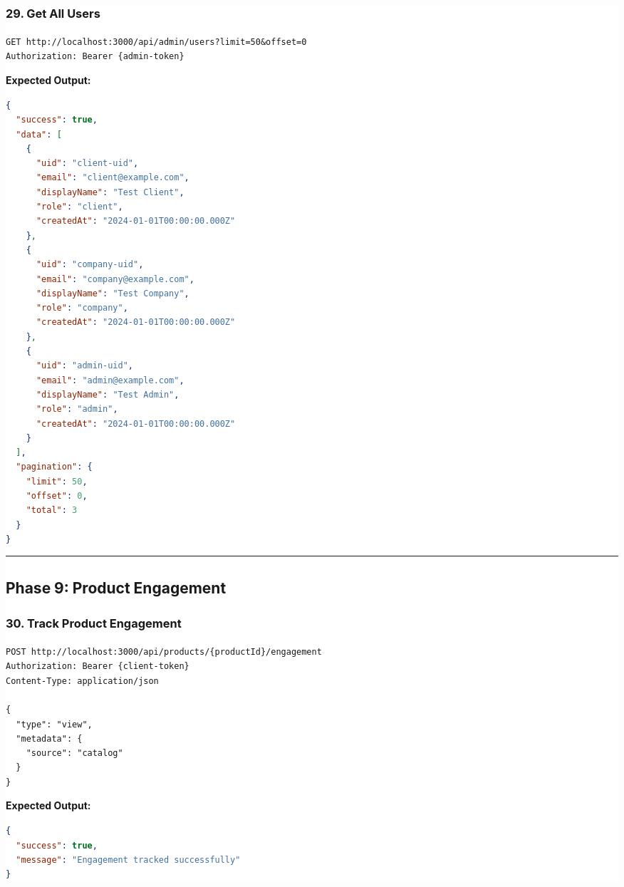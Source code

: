 ### 29. Get All Users
```http
GET http://localhost:3000/api/admin/users?limit=50&offset=0
Authorization: Bearer {admin-token}
```
**Expected Output:**
```json
{
  "success": true,
  "data": [
    {
      "uid": "client-uid",
      "email": "client@example.com",
      "displayName": "Test Client",
      "role": "client",
      "createdAt": "2024-01-01T00:00:00.000Z"
    },
    {
      "uid": "company-uid",
      "email": "company@example.com",
      "displayName": "Test Company",
      "role": "company",
      "createdAt": "2024-01-01T00:00:00.000Z"
    },
    {
      "uid": "admin-uid",
      "email": "admin@example.com",
      "displayName": "Test Admin",
      "role": "admin",
      "createdAt": "2024-01-01T00:00:00.000Z"
    }
  ],
  "pagination": {
    "limit": 50,
    "offset": 0,
    "total": 3
  }
}
```

---

## **Phase 9: Product Engagement**

### 30. Track Product Engagement
```http
POST http://localhost:3000/api/products/{productId}/engagement
Authorization: Bearer {client-token}
Content-Type: application/json

{
  "type": "view",
  "metadata": {
    "source": "catalog"
  }
}
```
**Expected Output:**
```json
{
  "success": true,
  "message": "Engagement tracked successfully"
}
```